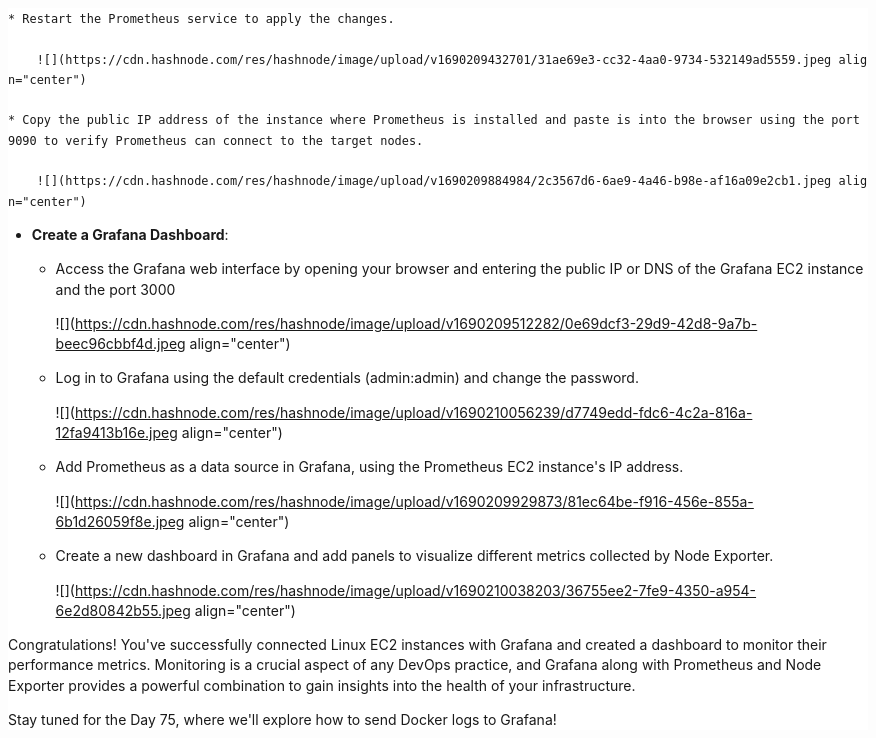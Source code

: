     * Restart the Prometheus service to apply the changes.
        
        ![](https://cdn.hashnode.com/res/hashnode/image/upload/v1690209432701/31ae69e3-cc32-4aa0-9734-532149ad5559.jpeg align="center")
        
    * Copy the public IP address of the instance where Prometheus is installed and paste is into the browser using the port 9090 to verify Prometheus can connect to the target nodes.
        
        ![](https://cdn.hashnode.com/res/hashnode/image/upload/v1690209884984/2c3567d6-6ae9-4a46-b98e-af16a09e2cb1.jpeg align="center")
        
    
* **Create a Grafana Dashboard**:
    
    * Access the Grafana web interface by opening your browser and entering the public IP or DNS of the Grafana EC2 instance and the port 3000
        
        ![](https://cdn.hashnode.com/res/hashnode/image/upload/v1690209512282/0e69dcf3-29d9-42d8-9a7b-beec96cbbf4d.jpeg align="center")
        
    * Log in to Grafana using the default credentials (admin:admin) and change the password.
        
        ![](https://cdn.hashnode.com/res/hashnode/image/upload/v1690210056239/d7749edd-fdc6-4c2a-816a-12fa9413b16e.jpeg align="center")
        
    * Add Prometheus as a data source in Grafana, using the Prometheus EC2 instance's IP address.
        
        ![](https://cdn.hashnode.com/res/hashnode/image/upload/v1690209929873/81ec64be-f916-456e-855a-6b1d26059f8e.jpeg align="center")
        
    * Create a new dashboard in Grafana and add panels to visualize different metrics collected by Node Exporter.
        
        ![](https://cdn.hashnode.com/res/hashnode/image/upload/v1690210038203/36755ee2-7fe9-4350-a954-6e2d80842b55.jpeg align="center")
        

Congratulations! You've successfully connected Linux EC2 instances with Grafana and created a dashboard to monitor their performance metrics. Monitoring is a crucial aspect of any DevOps practice, and Grafana along with Prometheus and Node Exporter provides a powerful combination to gain insights into the health of your infrastructure.

Stay tuned for the Day 75, where we'll explore how to send Docker logs to Grafana!